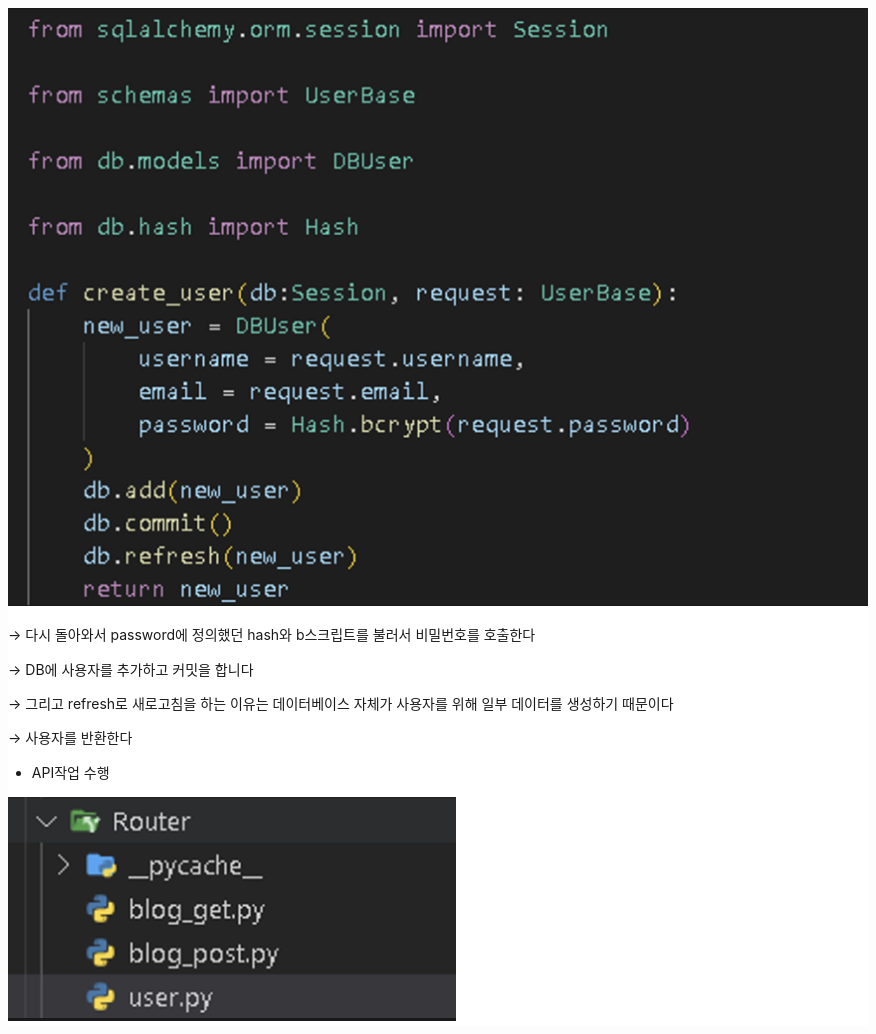 ![image-20240320121611056](/images/2023-01-19-FastAPI_udemy/image-20240320121611056.png)

   → 다시 돌아와서 password에 정의했던 hash와 b스크립트를 불러서 비밀번호를 호출한다

   → DB에 사용자를 추가하고 커밋을 합니다

   → 그리고 refresh로 새로고침을 하는 이유는 데이터베이스 자체가 사용자를 위해 일부 데이터를 생성하기 때문이다

   → 사용자를 반환한다

  - API작업 수행

![image-20240320121625337](/images/2023-01-19-FastAPI_udemy/image-20240320121625337.png)
